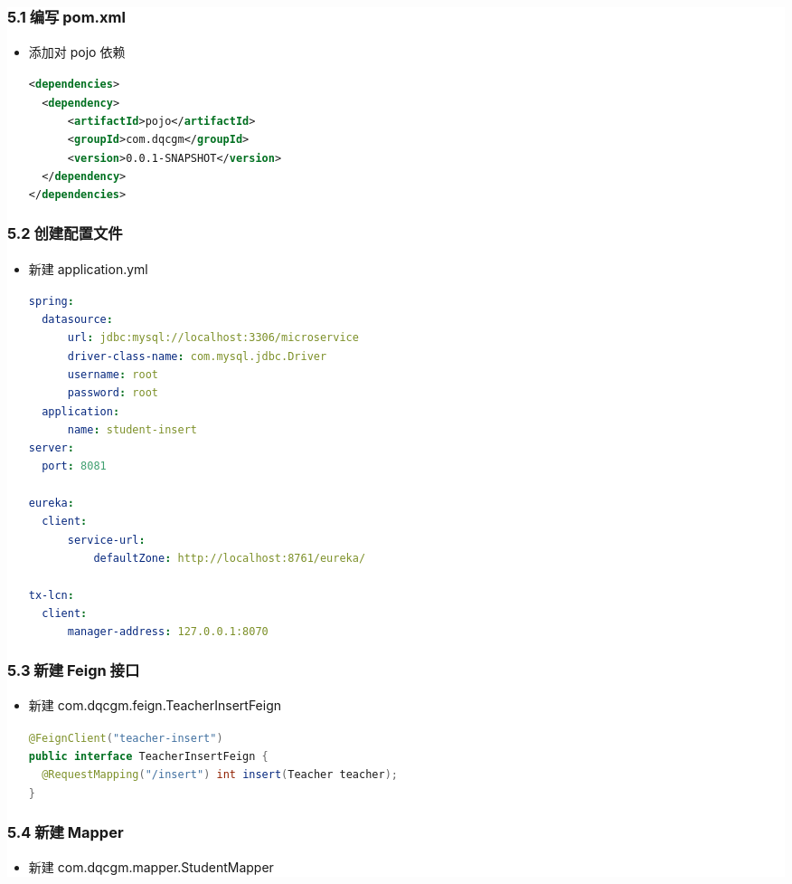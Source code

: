 ### 5.1 编写 pom.xml

- 添加对 pojo 依赖

  ```xml
  <dependencies> 
  	<dependency> 
  		<artifactId>pojo</artifactId> 
  		<groupId>com.dqcgm</groupId> 
  		<version>0.0.1-SNAPSHOT</version> 
  	</dependency> 
  </dependencies>
  ```

### 5.2 创建配置文件

- 新建 application.yml

  ```yml
  spring: 
  	datasource:
  		url: jdbc:mysql://localhost:3306/microservice 
  		driver-class-name: com.mysql.jdbc.Driver 
  		username: root 
  		password: root
  	application:
  		name: student-insert
  server: 
  	port: 8081
  
  eureka: 
  	client: 
  		service-url: 
  			defaultZone: http://localhost:8761/eureka/
  
  tx-lcn: 
  	client:
  		manager-address: 127.0.0.1:8070
  ```

### 5.3 新建 Feign 接口

- 新建 com.dqcgm.feign.TeacherInsertFeign

  ```java
  @FeignClient("teacher-insert") 
  public interface TeacherInsertFeign { 
  	@RequestMapping("/insert") int insert(Teacher teacher); 
  }
  ```

### 5.4 新建 Mapper

- 新建 com.dqcgm.mapper.StudentMapper
